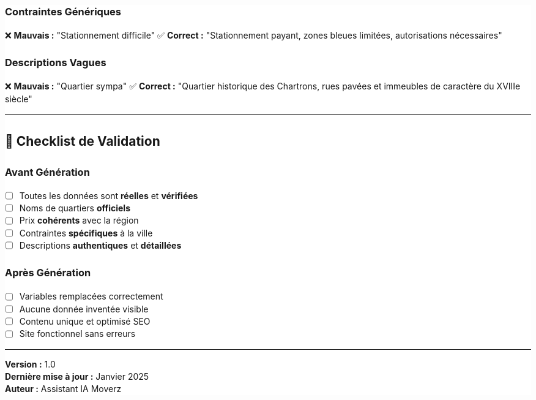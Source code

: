 ### **Contraintes Génériques**
❌ **Mauvais :** "Stationnement difficile"
✅ **Correct :** "Stationnement payant, zones bleues limitées, autorisations nécessaires"

### **Descriptions Vagues**
❌ **Mauvais :** "Quartier sympa"
✅ **Correct :** "Quartier historique des Chartrons, rues pavées et immeubles de caractère du XVIIIe siècle"

---

## 📝 **Checklist de Validation**

### **Avant Génération**
- [ ] Toutes les données sont **réelles** et **vérifiées**
- [ ] Noms de quartiers **officiels**
- [ ] Prix **cohérents** avec la région
- [ ] Contraintes **spécifiques** à la ville
- [ ] Descriptions **authentiques** et **détaillées**

### **Après Génération**
- [ ] Variables remplacées correctement
- [ ] Aucune donnée inventée visible
- [ ] Contenu unique et optimisé SEO
- [ ] Site fonctionnel sans erreurs

---

**Version :** 1.0  
**Dernière mise à jour :** Janvier 2025  
**Auteur :** Assistant IA Moverz

